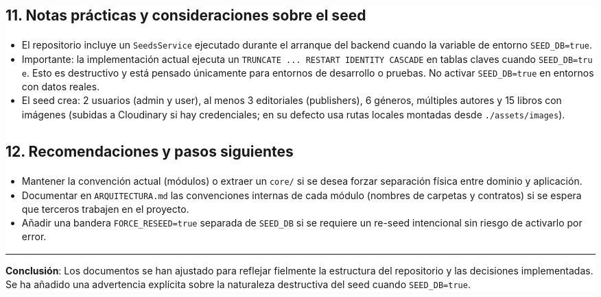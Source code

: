 
## 11. Notas prácticas y consideraciones sobre el seed

- El repositorio incluye un `SeedsService` ejecutado durante el arranque del backend cuando la variable de entorno `SEED_DB=true`.
- Importante: la implementación actual ejecuta un `TRUNCATE ... RESTART IDENTITY CASCADE` en tablas claves cuando `SEED_DB=true`. Esto es destructivo y está pensado únicamente para entornos de desarrollo o pruebas. No activar `SEED_DB=true` en entornos con datos reales.
- El seed crea: 2 usuarios (admin y user), al menos 3 editoriales (publishers), 6 géneros, múltiples autores y 15 libros con imágenes (subidas a Cloudinary si hay credenciales; en su defecto usa rutas locales montadas desde `./assets/images`).


## 12. Recomendaciones y pasos siguientes

- Mantener la convención actual (módulos) o extraer un `core/` si se desea forzar separación física entre dominio y aplicación.
- Documentar en `ARQUITECTURA.md` las convenciones internas de cada módulo (nombres de carpetas y contratos) si se espera que terceros trabajen en el proyecto.
- Añadir una bandera `FORCE_RESEED=true` separada de `SEED_DB` si se requiere un re-seed intencional sin riesgo de activarlo por error.

---

**Conclusión**: Los documentos se han ajustado para reflejar fielmente la estructura del repositorio y las decisiones implementadas. Se ha añadido una advertencia explícita sobre la naturaleza destructiva del seed cuando `SEED_DB=true`.
